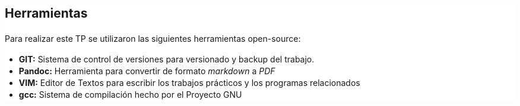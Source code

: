 ## Herramientas

Para realizar este TP se utilizaron las siguientes herramientas open-source:

* **GIT:** Sistema de control de versiones para versionado y backup del trabajo.
* **Pandoc:** Herramienta para convertir de formato *markdown* a *PDF*
* **VIM:** Editor de Textos para escribir los trabajos prácticos y los programas relacionados
* **gcc:** Sistema de compilación hecho por el Proyecto GNU
